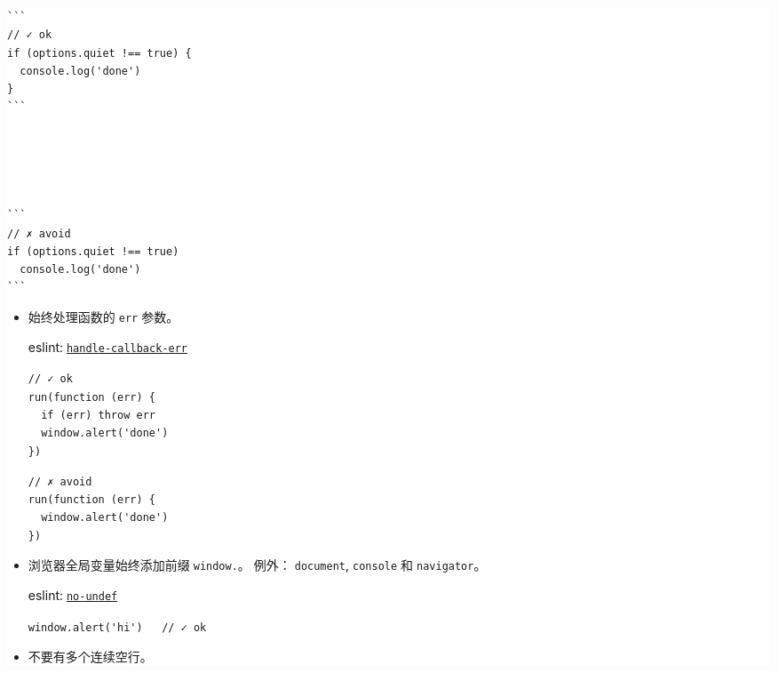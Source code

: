     

    

    ```
    // ✓ ok
    if (options.quiet !== true) {
      console.log('done')
    }
    ```

    

    

    ```
    // ✗ avoid
    if (options.quiet !== true)
      console.log('done')
    ```

    

*   始终处理函数的 `err` 参数。

    eslint: [`handle-callback-err`](http://eslint.org/docs/rules/handle-callback-err)

    

    ```
    // ✓ ok
    run(function (err) {
      if (err) throw err
      window.alert('done')
    })
    ```

    

    

    ```
    // ✗ avoid
    run(function (err) {
      window.alert('done')
    })
    ```

    

*   浏览器全局变量始终添加前缀 `window.`。
    例外： `document`, `console` 和 `navigator`。

    eslint: [`no-undef`](http://eslint.org/docs/rules/no-undef)

    

    ```
    window.alert('hi')   // ✓ ok
    ```

    

*   不要有多个连续空行。
